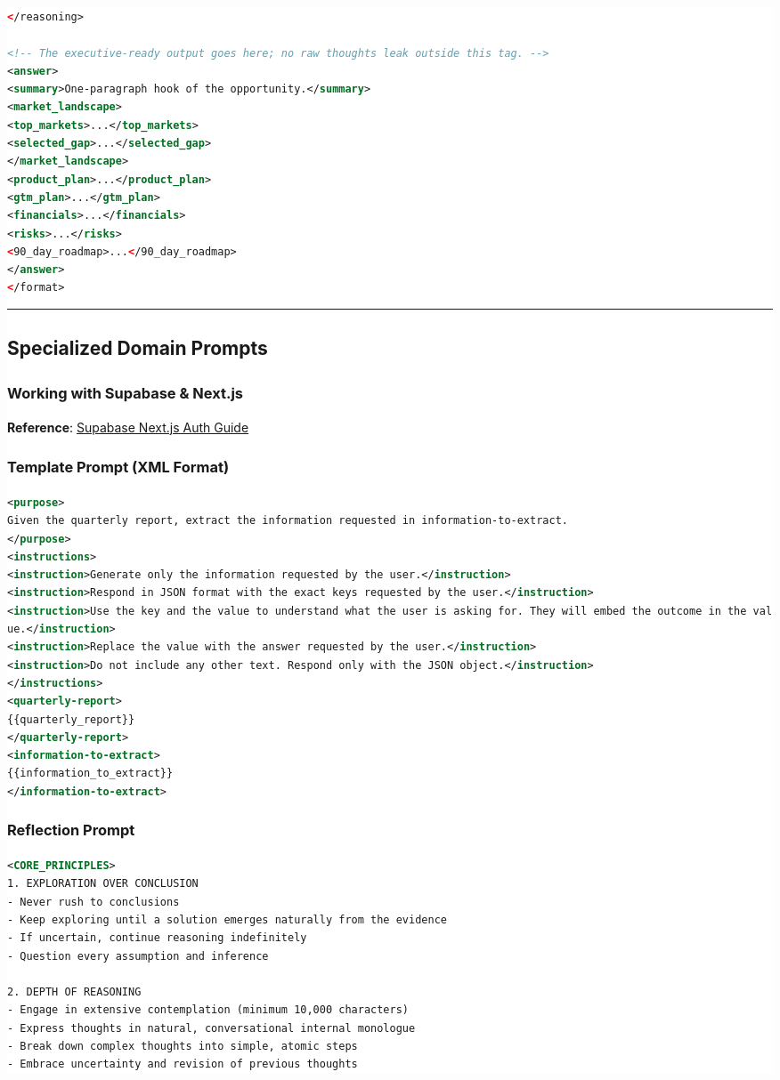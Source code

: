 ```xml
</reasoning>

<!-- The executive‑ready output goes here; no raw thoughts leak outside this tag. -->
<answer>
<summary>One‑paragraph hook of the opportunity.</summary>
<market_landscape>
<top_markets>...</top_markets>
<selected_gap>...</selected_gap>
</market_landscape>
<product_plan>...</product_plan>
<gtm_plan>...</gtm_plan>
<financials>...</financials>
<risks>...</risks>
<90_day_roadmap>...</90_day_roadmap>
</answer>
</format>
```

---

## Specialized Domain Prompts

### Working with Supabase & Next.js
**Reference**: [Supabase Next.js Auth Guide](https://supabase.com/docs/guides/getting-started/ai-prompts/nextjs-supabase-auth)

### Template Prompt (XML Format)
```xml
<purpose>
Given the quarterly report, extract the information requested in information-to-extract.
</purpose>
<instructions>
<instruction>Generate only the information requested by the user.</instruction>
<instruction>Respond in JSON format with the exact keys requested by the user.</instruction>
<instruction>Use the key and the value to understand what the user is asking for. They will embed the outcome in the value.</instruction>
<instruction>Replace the value with the answer requested by the user.</instruction>
<instruction>Do not include any other text. Respond only with the JSON object.</instruction>
</instructions>
<quarterly-report>
{{quarterly_report}}
</quarterly-report>
<information-to-extract>
{{information_to_extract}}
</information-to-extract>
```

### Reflection Prompt

```xml
<CORE_PRINCIPLES>
1. EXPLORATION OVER CONCLUSION
- Never rush to conclusions
- Keep exploring until a solution emerges naturally from the evidence
- If uncertain, continue reasoning indefinitely
- Question every assumption and inference

2. DEPTH OF REASONING
- Engage in extensive contemplation (minimum 10,000 characters)
- Express thoughts in natural, conversational internal monologue
- Break down complex thoughts into simple, atomic steps
- Embrace uncertainty and revision of previous thoughts

```